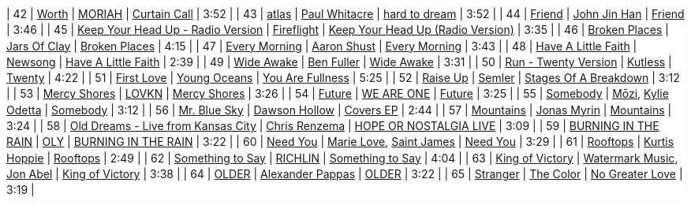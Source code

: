 | 42 | [Worth](https://open.spotify.com/track/6ysHdrLOqZODoLntonGcRK) | [MORIAH](https://open.spotify.com/artist/1w0QYx2G0ywsCClH84FcAv) | [Curtain Call](https://open.spotify.com/album/0RBgOR4pSFBZwc7EFwONDt) | 3:52 |
| 43 | [atlas](https://open.spotify.com/track/283U7PMWoZbPz8eUxPJ9ZS) | [Paul Whitacre](https://open.spotify.com/artist/4QcUyC5d8B6rRL61AYAegO) | [hard to dream](https://open.spotify.com/album/0QFiXNPL6xwYY6wYC8H1jq) | 3:52 |
| 44 | [Friend](https://open.spotify.com/track/6bXXwtGF4YCO2e9QJtstQG) | [John Jin Han](https://open.spotify.com/artist/5bUZA6A9fh1mx9APanxlbl) | [Friend](https://open.spotify.com/album/4W9nKZkAvSjt15eHL8ek4k) | 3:46 |
| 45 | [Keep Your Head Up \- Radio Version](https://open.spotify.com/track/5MCclZ7cXNHyyAkvNqHYBm) | [Fireflight](https://open.spotify.com/artist/5v6wlK6GCKVovWMbPqSHNy) | [Keep Your Head Up \(Radio Version\)](https://open.spotify.com/album/0EqvE6md1QlGSu2qjYHc1r) | 3:35 |
| 46 | [Broken Places](https://open.spotify.com/track/5qCoYTRtXwsCIiMaE9D8L6) | [Jars Of Clay](https://open.spotify.com/artist/1lMaDSraU3oiNUsVWJLHdF) | [Broken Places](https://open.spotify.com/album/0DX0eOgQHUgQqBFVSyKCQF) | 4:15 |
| 47 | [Every Morning](https://open.spotify.com/track/17P6kojDstdaw65xDCOARU) | [Aaron Shust](https://open.spotify.com/artist/0oM8RWZXhJYSnzGdepP7fM) | [Every Morning](https://open.spotify.com/album/6re1dUsurh2IKlkZhL6tiy) | 3:43 |
| 48 | [Have A Little Faith](https://open.spotify.com/track/6foifNK0pMljduUfXEr5ud) | [Newsong](https://open.spotify.com/artist/1Ng8jGC4dL0gkkuh77pbpX) | [Have A Little Faith](https://open.spotify.com/album/7K8eL4wIKT0MtV1Z9oOl2q) | 2:39 |
| 49 | [Wide Awake](https://open.spotify.com/track/0X5R33mNmGbNJcaupI4z2W) | [Ben Fuller](https://open.spotify.com/artist/57zYbDb1zNVoTYNUGmv45d) | [Wide Awake](https://open.spotify.com/album/68V8xLeZJHQHqRFHKqsjjk) | 3:31 |
| 50 | [Run \- Twenty Version](https://open.spotify.com/track/6Qg4obUZBQ0R8M1Q3Lg6mN) | [Kutless](https://open.spotify.com/artist/3lLT23km6QvzYCojCXAYtX) | [Twenty](https://open.spotify.com/album/05Lk7Ave4ANejifje8LKCZ) | 4:22 |
| 51 | [First Love](https://open.spotify.com/track/3eOxPVgmYGVYPMnPK44Rm1) | [Young Oceans](https://open.spotify.com/artist/41crVXG3GeS8TmyWEaPZVr) | [You Are Fullness](https://open.spotify.com/album/6eEbe6FfkDdyVfSQzo0lqo) | 5:25 |
| 52 | [Raise Up](https://open.spotify.com/track/6wulXQCZNl4nrD4W5qxoOg) | [Semler](https://open.spotify.com/artist/1UPqLSmKOY8Ld8LoAuNA5g) | [Stages Of A Breakdown](https://open.spotify.com/album/68BNGjFd975yYbcLvQh8oT) | 3:12 |
| 53 | [Mercy Shores](https://open.spotify.com/track/2DfrxAll5ft3nKQNa6OKEo) | [LOVKN](https://open.spotify.com/artist/2bEFxVGVlzEIEdDAaQZCrc) | [Mercy Shores](https://open.spotify.com/album/2hFkHnWuHRlxvtzMsOe5H7) | 3:26 |
| 54 | [Future](https://open.spotify.com/track/1vvQwgin7rkd3PSzS0vPrE) | [WE ARE ONE](https://open.spotify.com/artist/3c45wqHSEIsm43MNvb5Ifd) | [Future](https://open.spotify.com/album/250asL6HXVThavIF7t9rBc) | 3:25 |
| 55 | [Somebody](https://open.spotify.com/track/3SE2OWRSRPwNtO3flHQOKv) | [Mōzi](https://open.spotify.com/artist/5w603RhGuKjuDtIlkQt3E4), [Kylie Odetta](https://open.spotify.com/artist/2meUQKRm9yos5hbsWl9TRq) | [Somebody](https://open.spotify.com/album/6ReAgEGnlcVPWAoCHwMU8E) | 3:12 |
| 56 | [Mr\. Blue Sky](https://open.spotify.com/track/2SaTjiE4luy9qUeC5Lgnkk) | [Dawson Hollow](https://open.spotify.com/artist/4BgqG2TR5C45CxBXtuXJ3R) | [Covers EP](https://open.spotify.com/album/4GXAgGRpLvP2BolXN9VzOS) | 2:44 |
| 57 | [Mountains](https://open.spotify.com/track/1MIuSxzMBDUcLqHzI1Dfo1) | [Jonas Myrin](https://open.spotify.com/artist/2NFO8MvrS1FOyjQZKwgra5) | [Mountains](https://open.spotify.com/album/01CGd2LzkhL2l85kU0bgpP) | 3:24 |
| 58 | [Old Dreams \- Live from Kansas City](https://open.spotify.com/track/6vbM3xlbUdLxtcyDB5YKEC) | [Chris Renzema](https://open.spotify.com/artist/2hIvOHaLTl9XCyCbNPwYzT) | [HOPE OR NOSTALGIA LIVE](https://open.spotify.com/album/03mLh8NKcmNYxPW4mjIBz0) | 3:09 |
| 59 | [BURNING IN THE RAIN](https://open.spotify.com/track/7c0ZefCWafOW57yTPXVdVv) | [OLY](https://open.spotify.com/artist/7g4y9yOwMFSp1qvlhboro8) | [BURNING IN THE RAIN](https://open.spotify.com/album/4rQ5aKcrCfqwL7CdSsa57I) | 3:22 |
| 60 | [Need You](https://open.spotify.com/track/7mNhPcVlfiwviMs1vFJqvq) | [Marie Love](https://open.spotify.com/artist/5K9zbxy7ezNSd4Jj5DUR2h), [Saint James](https://open.spotify.com/artist/0i3IFzWtRtl3IDWx6GhECi) | [Need You](https://open.spotify.com/album/4sE3LUKKl1Gy8BBS1AOVsD) | 3:29 |
| 61 | [Rooftops](https://open.spotify.com/track/3Kx67wg68HCdDLWGeKepL8) | [Kurtis Hoppie](https://open.spotify.com/artist/2eR1Z2cyHOS4gFgA2GbRl8) | [Rooftops](https://open.spotify.com/album/0E5sGFa3NnW5Jj2iIkDwqq) | 2:49 |
| 62 | [Something to Say](https://open.spotify.com/track/4UsOfEep0czurJhxCjsn9o) | [RICHLIN](https://open.spotify.com/artist/6BgeoVO7Fmnj5Oyzmw4jsb) | [Something to Say](https://open.spotify.com/album/1JhB3kLc12K5AErDOxLDri) | 4:04 |
| 63 | [King of Victory](https://open.spotify.com/track/6TWRgFPkaEQJrOSDissdhj) | [Watermark Music](https://open.spotify.com/artist/64qvuVnYwi5s48SyPNxJxS), [Jon Abel](https://open.spotify.com/artist/2nZHaqDpyx8Sr1UWjZeHcU) | [King of Victory](https://open.spotify.com/album/56V12Ppm9gzP0E4S8rFpY5) | 3:38 |
| 64 | [OLDER](https://open.spotify.com/track/74dJdWzKwtxV5s77GOsa8w) | [Alexander Pappas](https://open.spotify.com/artist/5bjQjhv3Zzxo1VoxGcyaHC) | [OLDER](https://open.spotify.com/album/1dLlSnoQk8tec7Tyubd7u7) | 3:22 |
| 65 | [Stranger](https://open.spotify.com/track/7jkVWTVib0Acmmj0guHs6Z) | [The Color](https://open.spotify.com/artist/5Zrsjw80yCENGwI7YJaT4d) | [No Greater Love](https://open.spotify.com/album/3IQc2Zlovy1REbisqTn1Wg) | 3:19 |